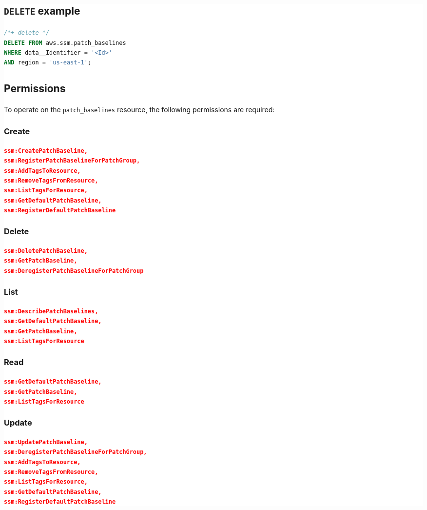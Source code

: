 ## `DELETE` example

```sql
/*+ delete */
DELETE FROM aws.ssm.patch_baselines
WHERE data__Identifier = '<Id>'
AND region = 'us-east-1';
```

## Permissions

To operate on the <code>patch_baselines</code> resource, the following permissions are required:

### Create
```json
ssm:CreatePatchBaseline,
ssm:RegisterPatchBaselineForPatchGroup,
ssm:AddTagsToResource,
ssm:RemoveTagsFromResource,
ssm:ListTagsForResource,
ssm:GetDefaultPatchBaseline,
ssm:RegisterDefaultPatchBaseline
```

### Delete
```json
ssm:DeletePatchBaseline,
ssm:GetPatchBaseline,
ssm:DeregisterPatchBaselineForPatchGroup
```

### List
```json
ssm:DescribePatchBaselines,
ssm:GetDefaultPatchBaseline,
ssm:GetPatchBaseline,
ssm:ListTagsForResource
```

### Read
```json
ssm:GetDefaultPatchBaseline,
ssm:GetPatchBaseline,
ssm:ListTagsForResource
```

### Update
```json
ssm:UpdatePatchBaseline,
ssm:DeregisterPatchBaselineForPatchGroup,
ssm:AddTagsToResource,
ssm:RemoveTagsFromResource,
ssm:ListTagsForResource,
ssm:GetDefaultPatchBaseline,
ssm:RegisterDefaultPatchBaseline
```
